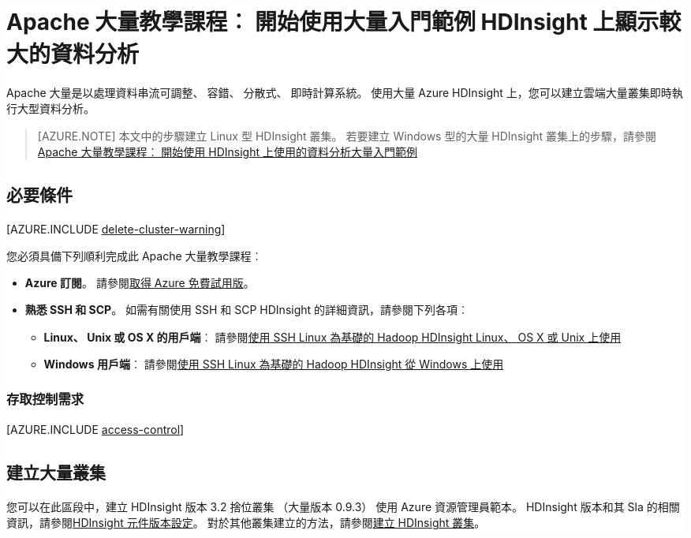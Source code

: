 <properties
    pageTitle="Apache 大量教學課程︰ 開始使用 Linux 為基礎的大量上 HDInsight |Microsoft Azure"
    description="開始使用上 Linux 型 HDInsight 使用 Apache 大量與大量入門範例顯示較大的資料分析。 瞭解如何使用大量程序即時的資料。"
    keywords="apache 大量、 apache 大量教學課程，顯示較大的資料分析大量入門"
    services="hdinsight"
    documentationCenter=""
    authors="Blackmist"
    manager="jhubbard"
    editor="cgronlun"/>

<tags
   ms.service="hdinsight"
   ms.devlang="java"
   ms.topic="get-started-article"
   ms.tgt_pltfrm="na"
   ms.workload="big-data"
   ms.date="10/12/2016"
   ms.author="larryfr"/>


# <a name="apache-storm-tutorial-get-started-with-the-storm-starter-samples-for-big-data-analytics-on-hdinsight"></a>Apache 大量教學課程︰ 開始使用大量入門範例 HDInsight 上顯示較大的資料分析

Apache 大量是以處理資料串流可調整、 容錯、 分散式、 即時計算系統。 使用大量 Azure HDInsight 上，您可以建立雲端大量叢集即時執行大型資料分析。

> [AZURE.NOTE] 本文中的步驟建立 Linux 型 HDInsight 叢集。 若要建立 Windows 型的大量 HDInsight 叢集上的步驟，請參閱[Apache 大量教學課程︰ 開始使用 HDInsight 上使用的資料分析大量入門範例](hdinsight-apache-storm-tutorial-get-started.md)

## <a name="prerequisites"></a>必要條件

[AZURE.INCLUDE [delete-cluster-warning](../../includes/hdinsight-delete-cluster-warning.md)]

您必須具備下列順利完成此 Apache 大量教學課程︰

- **Azure 訂閱**。 請參閱[取得 Azure 免費試用版](https://azure.microsoft.com/documentation/videos/get-azure-free-trial-for-testing-hadoop-in-hdinsight/)。

- **熟悉 SSH 和 SCP**。 如需有關使用 SSH 和 SCP HDInsight 的詳細資訊，請參閱下列各項︰

    - **Linux、 Unix 或 OS X 的用戶端**︰ 請參閱[使用 SSH Linux 為基礎的 Hadoop HDInsight Linux、 OS X 或 Unix 上使用](hdinsight-hadoop-linux-use-ssh-unix.md)

    - **Windows 用戶端**︰ 請參閱[使用 SSH Linux 為基礎的 Hadoop HDInsight 從 Windows 上使用](hdinsight-hadoop-linux-use-ssh-windows.md)

### <a name="access-control-requirements"></a>存取控制需求

[AZURE.INCLUDE [access-control](../../includes/hdinsight-access-control-requirements.md)]

## <a name="create-a-storm-cluster"></a>建立大量叢集

您可以在此區段中，建立 HDInsight 版本 3.2 捨位叢集 （大量版本 0.9.3） 使用 Azure 資源管理員範本。 HDInsight 版本和其 Sla 的相關資訊，請參閱[HDInsight 元件版本設定](hdinsight-component-versioning.md)。 對於其他叢集建立的方法，請參閱[建立 HDInsight 叢集](hdinsight-hadoop-provision-linux-clusters.md)。


[apachestorm]: https://storm.incubator.apache.org
[stormdocs]: http://storm.incubator.apache.org/documentation/Documentation.html
[stormstarter]: https://github.com/apache/storm/tree/master/examples/storm-starter
[stormjavadocs]: https://storm.incubator.apache.org/apidocs/
[azureportal]: https://manage.windowsazure.com/
[hdinsight-provision]: hdinsight-provision-clusters.md
[preview-portal]: https://portal.azure.com/